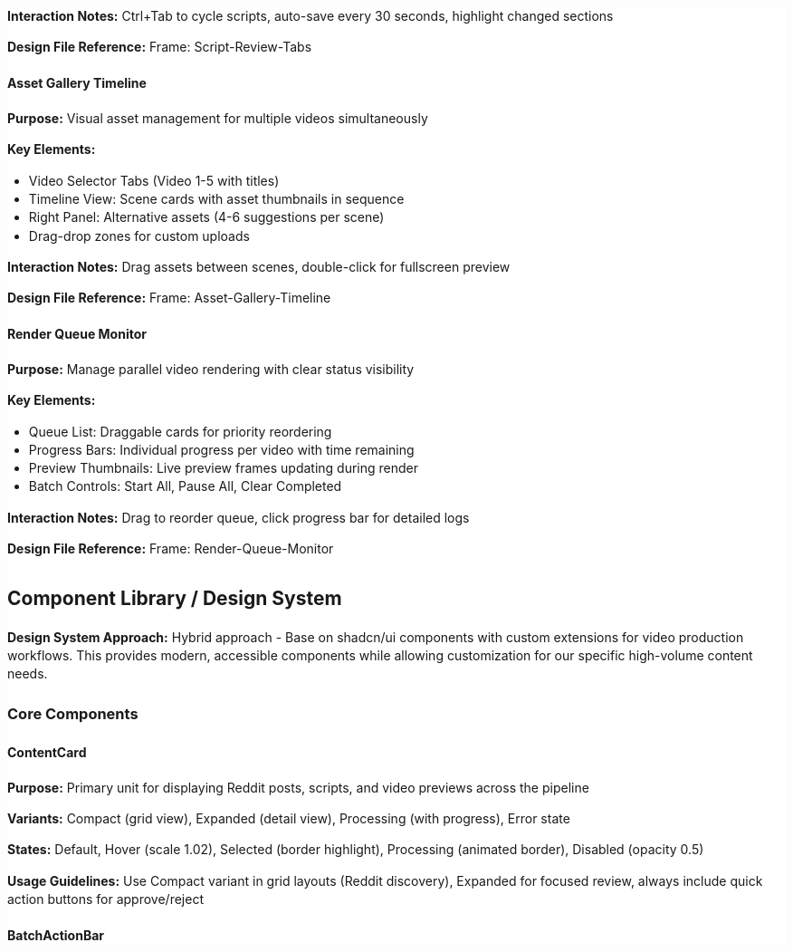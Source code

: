 **Interaction Notes:** Ctrl+Tab to cycle scripts, auto-save every 30 seconds, highlight changed sections

**Design File Reference:** Frame: Script-Review-Tabs

#### Asset Gallery Timeline

**Purpose:** Visual asset management for multiple videos simultaneously

**Key Elements:**

- Video Selector Tabs (Video 1-5 with titles)
- Timeline View: Scene cards with asset thumbnails in sequence
- Right Panel: Alternative assets (4-6 suggestions per scene)
- Drag-drop zones for custom uploads

**Interaction Notes:** Drag assets between scenes, double-click for fullscreen preview

**Design File Reference:** Frame: Asset-Gallery-Timeline

#### Render Queue Monitor

**Purpose:** Manage parallel video rendering with clear status visibility

**Key Elements:**

- Queue List: Draggable cards for priority reordering
- Progress Bars: Individual progress per video with time remaining
- Preview Thumbnails: Live preview frames updating during render
- Batch Controls: Start All, Pause All, Clear Completed

**Interaction Notes:** Drag to reorder queue, click progress bar for detailed logs

**Design File Reference:** Frame: Render-Queue-Monitor

## Component Library / Design System

**Design System Approach:** Hybrid approach - Base on shadcn/ui components with custom extensions for video production workflows. This provides modern, accessible components while allowing customization for our specific high-volume content needs.

### Core Components

#### ContentCard

**Purpose:** Primary unit for displaying Reddit posts, scripts, and video previews across the pipeline

**Variants:** Compact (grid view), Expanded (detail view), Processing (with progress), Error state

**States:** Default, Hover (scale 1.02), Selected (border highlight), Processing (animated border), Disabled (opacity 0.5)

**Usage Guidelines:** Use Compact variant in grid layouts (Reddit discovery), Expanded for focused review, always include quick action buttons for approve/reject

#### BatchActionBar
